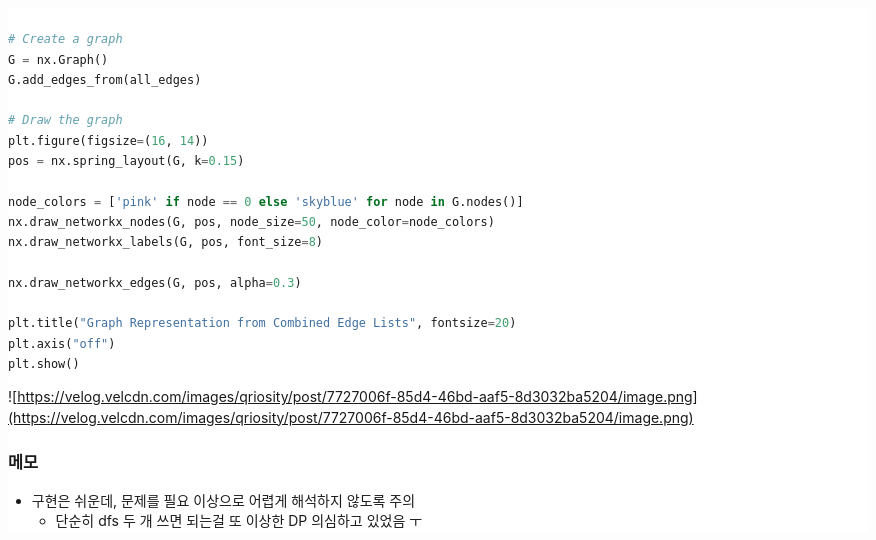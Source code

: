 ```py

# Create a graph
G = nx.Graph()
G.add_edges_from(all_edges)

# Draw the graph
plt.figure(figsize=(16, 14))
pos = nx.spring_layout(G, k=0.15)

node_colors = ['pink' if node == 0 else 'skyblue' for node in G.nodes()]
nx.draw_networkx_nodes(G, pos, node_size=50, node_color=node_colors)
nx.draw_networkx_labels(G, pos, font_size=8)

nx.draw_networkx_edges(G, pos, alpha=0.3)

plt.title("Graph Representation from Combined Edge Lists", fontsize=20)
plt.axis("off")
plt.show()
```

![https://velog.velcdn.com/images/qriosity/post/7727006f-85d4-46bd-aaf5-8d3032ba5204/image.png](https://velog.velcdn.com/images/qriosity/post/7727006f-85d4-46bd-aaf5-8d3032ba5204/image.png)

### 메모

- 구현은 쉬운데, 문제를 필요 이상으로 어렵게 해석하지 않도록 주의
    - 단순히 dfs 두 개 쓰면 되는걸 또 이상한 DP 의심하고 있었음 ㅜ